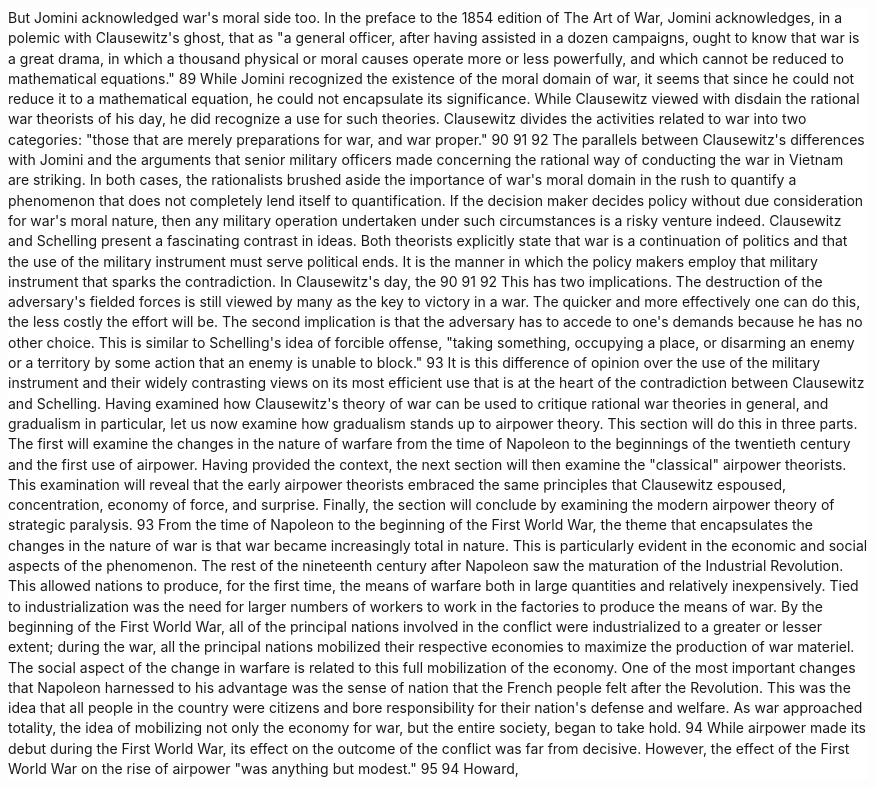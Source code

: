 But Jomini acknowledged war's moral side too. In the preface to the 1854 edition of The Art of War, Jomini acknowledges, in a polemic with Clausewitz's ghost, that as "a general officer, after having assisted in a dozen campaigns, ought to know that war is a great drama, in which a thousand physical or moral causes operate more or less powerfully, and which cannot be reduced to mathematical equations." 89 While Jomini recognized the existence of the moral domain of war, it seems that since he could not reduce it to a mathematical equation, he could not encapsulate its significance.
While Clausewitz viewed with disdain the rational war theorists of his day, he did recognize a use for such theories. Clausewitz divides the activities related to war into two categories: "those that are merely preparations for war, and war proper." 
90
91
92
The parallels between Clausewitz's differences with Jomini and the arguments that senior military officers made concerning the rational way of conducting the war in Vietnam are striking. In both cases, the rationalists brushed aside the importance of war's moral domain in the rush to quantify a phenomenon that does not completely lend itself to quantification. If the decision maker decides policy without due consideration for war's moral nature, then any military operation undertaken under such circumstances is a risky venture indeed.
Clausewitz and Schelling present a fascinating contrast in ideas. Both theorists explicitly state that war is a continuation of politics and that the use of the military instrument must serve political ends. It is the manner in which the policy makers employ that military instrument that sparks the contradiction. In Clausewitz's day, the 
90
91
92
This has two implications. The destruction of the adversary's fielded forces is still viewed by many as the key to victory in a war. The quicker and more effectively one can do this, the less costly the effort will be. The second implication is that the adversary has to accede to one's demands because he has no other choice. This is similar to Schelling's idea of forcible offense, "taking something, occupying a place, or disarming an enemy or a territory by some action that an enemy is unable to block." 
93
It is this difference of opinion over the use of the military instrument and their widely contrasting views on its most efficient use that is at the heart of the contradiction between Clausewitz and Schelling.
Having examined how Clausewitz's theory of war can be used to critique rational war theories in general, and gradualism in particular, let us now examine how gradualism stands up to airpower theory. This section will do this in three parts. The first will examine the changes in the nature of warfare from the time of Napoleon to the beginnings of the twentieth century and the first use of airpower. Having provided the context, the next section will then examine the "classical" airpower theorists. This examination will reveal that the early airpower theorists embraced the same principles that Clausewitz espoused, concentration, economy of force, and surprise. Finally, the section will conclude by examining the modern airpower theory of strategic paralysis. 
93
From the time of Napoleon to the beginning of the First World War, the theme that encapsulates the changes in the nature of war is that war became increasingly total in nature. This is particularly evident in the economic and social aspects of the phenomenon. The rest of the nineteenth century after Napoleon saw the maturation of the Industrial Revolution. This allowed nations to produce, for the first time, the means of warfare both in large quantities and relatively inexpensively. Tied to industrialization was the need for larger numbers of workers to work in the factories to produce the means of war. By the beginning of the First World War, all of the principal nations involved in the conflict were industrialized to a greater or lesser extent; during the war, all the principal nations mobilized their respective economies to maximize the production of war materiel.
The social aspect of the change in warfare is related to this full mobilization of the economy. One of the most important changes that Napoleon harnessed to his advantage was the sense of nation that the French people felt after the Revolution. This was the idea that all people in the country were citizens and bore responsibility for their nation's defense and welfare. As war approached totality, the idea of mobilizing not only the economy for war, but the entire society, began to take hold. 94
While airpower made its debut during the First World War, its effect on the outcome of the conflict was far from decisive. However, the effect of the First World War on the rise of airpower "was anything but modest." 
95
94
Howard,
